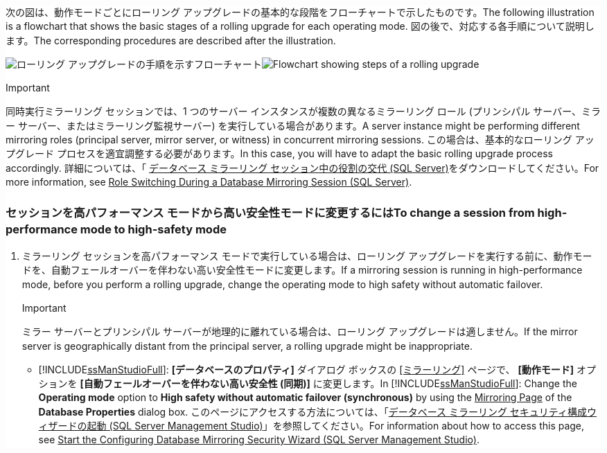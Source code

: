  <span data-ttu-id="a6dff-121">次の図は、動作モードごとにローリング アップグレードの基本的な段階をフローチャートで示したものです。</span><span class="sxs-lookup"><span data-stu-id="a6dff-121">The following illustration is a flowchart that shows the basic stages of a rolling upgrade for each operating mode.</span></span> <span data-ttu-id="a6dff-122">図の後で、対応する各手順について説明します。</span><span class="sxs-lookup"><span data-stu-id="a6dff-122">The corresponding procedures are described after the illustration.</span></span>  
  
 <span data-ttu-id="a6dff-123">![ローリング アップグレードの手順を示すフローチャート](../media/dbm-rolling-upgrade.gif "ローリング アップグレードの手順を示すフローチャート")</span><span class="sxs-lookup"><span data-stu-id="a6dff-123">![Flowchart showing steps of a rolling upgrade](../media/dbm-rolling-upgrade.gif "Flowchart showing steps of a rolling upgrade")</span></span>  
  
> [!IMPORTANT]  
>  <span data-ttu-id="a6dff-124">同時実行ミラーリング セッションでは、1 つのサーバー インスタンスが複数の異なるミラーリング ロール (プリンシパル サーバー、ミラー サーバー、またはミラーリング監視サーバー) を実行している場合があります。</span><span class="sxs-lookup"><span data-stu-id="a6dff-124">A server instance might be performing different mirroring roles (principal server, mirror server, or witness) in concurrent mirroring sessions.</span></span> <span data-ttu-id="a6dff-125">この場合は、基本的なローリング アップグレード プロセスを適宜調整する必要があります。</span><span class="sxs-lookup"><span data-stu-id="a6dff-125">In this case, you will have to adapt the basic rolling upgrade process accordingly.</span></span> <span data-ttu-id="a6dff-126">詳細については、「 [データベース ミラーリング セッション中の役割の交代 &#40;SQL Server&#41;](role-switching-during-a-database-mirroring-session-sql-server.md)をダウンロードしてください。</span><span class="sxs-lookup"><span data-stu-id="a6dff-126">For more information, see [Role Switching During a Database Mirroring Session &#40;SQL Server&#41;](role-switching-during-a-database-mirroring-session-sql-server.md).</span></span>  
  
### <a name="to-change-a-session-from-high-performance-mode-to-high-safety-mode"></a><span data-ttu-id="a6dff-127">セッションを高パフォーマンス モードから高い安全性モードに変更するには</span><span class="sxs-lookup"><span data-stu-id="a6dff-127">To change a session from high-performance mode to high-safety mode</span></span>  
  
1.  <span data-ttu-id="a6dff-128">ミラーリング セッションを高パフォーマンス モードで実行している場合は、ローリング アップグレードを実行する前に、動作モードを、自動フェールオーバーを伴わない高い安全性モードに変更します。</span><span class="sxs-lookup"><span data-stu-id="a6dff-128">If a mirroring session is running in high-performance mode, before you perform a rolling upgrade, change the operating mode to high safety without automatic failover.</span></span>  
  
    > [!IMPORTANT]  
    >  <span data-ttu-id="a6dff-129">ミラー サーバーとプリンシパル サーバーが地理的に離れている場合は、ローリング アップグレードは適しません。</span><span class="sxs-lookup"><span data-stu-id="a6dff-129">If the mirror server is geographically distant from the principal server, a rolling upgrade might be inappropriate.</span></span>  
  
    -   <span data-ttu-id="a6dff-130">[!INCLUDE[ssManStudioFull](../../includes/ssmanstudiofull-md.md)]: **[データベースのプロパティ]** ダイアログ ボックスの [[ミラーリング]](../../relational-databases/databases/database-properties-mirroring-page.md) ページで、 **[動作モード]** オプションを **[自動フェールオーバーを伴わない高い安全性 (同期)]** に変更します。</span><span class="sxs-lookup"><span data-stu-id="a6dff-130">In [!INCLUDE[ssManStudioFull](../../includes/ssmanstudiofull-md.md)]: Change the **Operating mode** option to **High safety without automatic failover (synchronous)** by using the [Mirroring Page](../../relational-databases/databases/database-properties-mirroring-page.md) of the **Database Properties** dialog box.</span></span> <span data-ttu-id="a6dff-131">このページにアクセスする方法については、「[データベース ミラーリング セキュリティ構成ウィザードの起動 &#40;SQL Server Management Studio&#41;](start-the-configuring-database-mirroring-security-wizard.md)」を参照してください。</span><span class="sxs-lookup"><span data-stu-id="a6dff-131">For information about how to access this page, see [Start the Configuring Database Mirroring Security Wizard &#40;SQL Server Management Studio&#41;](start-the-configuring-database-mirroring-security-wizard.md).</span></span>  
  